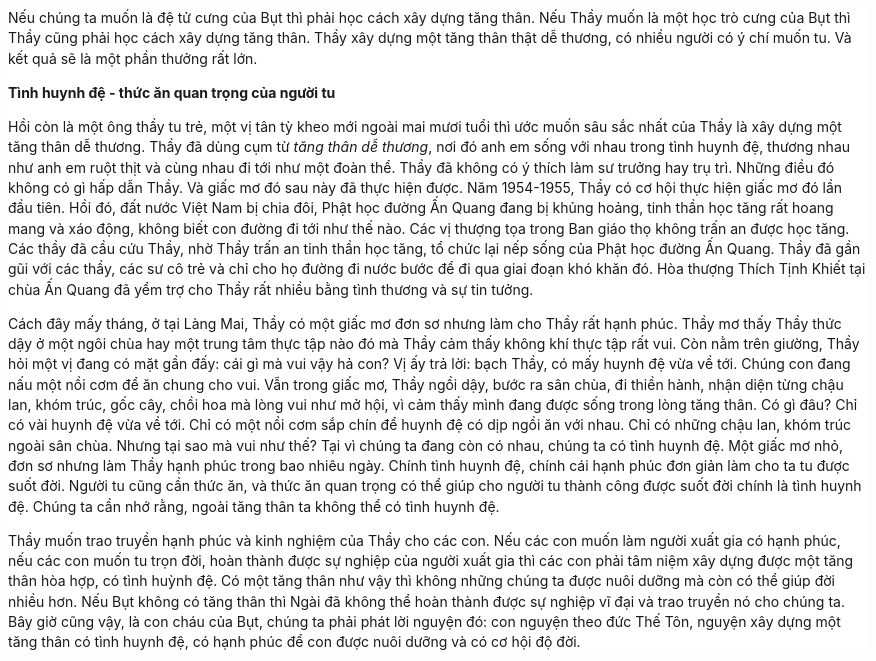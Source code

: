 Nếu chúng ta muốn là đệ tử cưng của Bụt thì phải học cách xây dựng tăng thân. Nếu Thầy muốn là một học trò cưng của Bụt thì Thầy cũng phải học cách xây dựng tăng thân. Thầy xây dựng một tăng thân thật dễ thương, có nhiều người có ý chí muốn tu. Và kết quả sẽ là một phần thưởng rất lớn.

**Tình huynh đệ - thức ăn quan trọng của người tu**

Hồi còn là một ông thầy tu trẻ, một vị tân tỳ kheo mới ngoài mai mươi tuổi thì ước muốn sâu sắc nhất của Thầy là xây dựng một tăng thân dễ thương. Thầy đã dùng cụm từ *tăng thân dễ thương*, nơi đó anh em sống với nhau trong tình huynh đệ, thương nhau như anh em ruột thịt và cùng nhau đi tới như một đoàn thể. Thầy đã không có ý thích làm sư trưởng hay trụ trì. Những điều đó không có gì hấp dẫn Thầy. Và giấc mơ đó sau này đã thực hiện được. Năm 1954-1955, Thầy có cơ hội thực hiện giấc mơ đó lần đầu tiên. Hồi đó, đất nước Việt Nam bị chia đôi, Phật học đường Ấn Quang đang bị khủng hoảng, tinh thần học tăng rất hoang mang và xáo động, không biết con đường đi tới như thế nào. Các vị thượng tọa trong Ban giáo thọ không trấn an được học tăng. Các thầy đã cầu cứu Thầy, nhờ Thầy trấn an tinh thần học tăng, tổ chức lại nếp sống của Phật học đường Ấn Quang. Thầy đã gần gũi với các thầy, các sư cô trẻ và chỉ cho họ đường đi nước bước để đi qua giai đoạn khó khăn đó. Hòa thượng Thích Tịnh Khiết tại chùa Ấn Quang đã yểm trợ cho Thầy rất nhiều bằng tình thương và sự tin tưởng.

Cách đây mấy tháng, ở tại Làng Mai, Thầy có một giấc mơ đơn sơ nhưng làm cho Thầy rất hạnh phúc. Thầy mơ thấy Thầy thức dậy ở một ngôi chùa hay một trung tâm thực tập nào đó mà Thầy cảm thấy không khí thực tập rất vui. Còn nằm trên giường, Thầy hỏi một vị đang có mặt gần đấy: cái gì mà vui vậy hả con? Vị ấy trả lời: bạch Thầy, có mấy huynh đệ vừa về tới. Chúng con đang nấu một nồi cơm để ăn chung cho vui. Vẫn trong giấc mơ, Thầy ngồi dậy, bước ra sân chùa, đi thiền hành, nhận diện từng chậu lan, khóm trúc, gốc cây, chồi hoa mà lòng vui như mở hội, vì cảm thấy mình đang được sống trong lòng tăng thân. Có gì đâu? Chỉ có vài huynh đệ vừa về tới. Chỉ có một nồi cơm sắp chín để huynh đệ có dịp ngồi ăn với nhau. Chỉ có những chậu lan, khóm trúc ngoài sân chùa. Nhưng tại sao mà vui như thế? Tại vì chúng ta đang còn có nhau, chúng ta có tình huynh đệ. Một giấc mơ nhỏ, đơn sơ nhưng làm Thầy hạnh phúc trong bao nhiêu ngày. Chính tình huynh đệ, chính cái hạnh phúc đơn giản làm cho ta tu được suốt đời. Người tu cũng cần thức ăn, và thức ăn quan trọng có thể giúp cho người tu thành công được suốt đời chính là tình huynh đệ. Chúng ta cần nhớ rằng, ngoài tăng thân ta không thể có tình huynh đệ.

Thầy muốn trao truyền hạnh phúc và kinh nghiệm của Thầy cho các con. Nếu các con muốn làm người xuất gia có hạnh phúc, nếu các con muốn tu trọn đời, hoàn thành được sự nghiệp của người xuất gia thì các con phải tâm niệm xây dựng được một tăng thân hòa hợp, có tình huỳnh đệ. Có một tăng thân như vậy thì không những chúng ta được nuôi dưỡng mà còn có thể giúp đời nhiều hơn. Nếu Bụt không có tăng thân thì Ngài đã không thể hoàn thành được sự nghiệp vĩ đại và trao truyền nó cho chúng ta. Bây giờ cũng vậy, là con cháu của Bụt, chúng ta phải phát lời nguyện đó: con nguyện theo đức Thế Tôn, nguyện xây dựng một tăng thân có tình huynh đệ, có hạnh phúc để con được nuôi dưỡng và có cơ hội độ đời.

